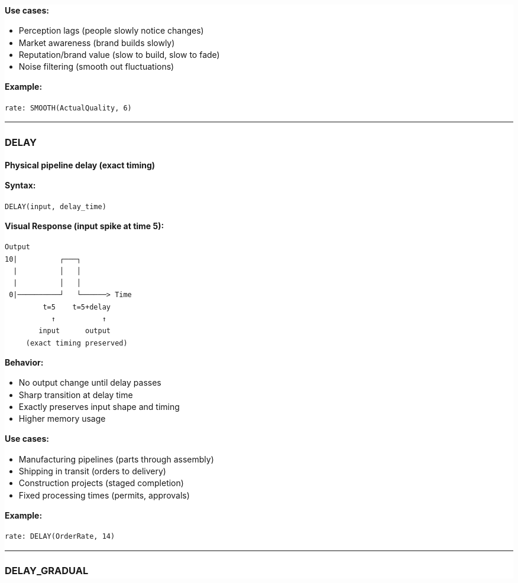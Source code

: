 **Use cases:**
- Perception lags (people slowly notice changes)
- Market awareness (brand builds slowly)
- Reputation/brand value (slow to build, slow to fade)
- Noise filtering (smooth out fluctuations)

**Example:**
```
rate: SMOOTH(ActualQuality, 6)
```

---

### DELAY

**Physical pipeline delay (exact timing)**

**Syntax:**
```
DELAY(input, delay_time)
```

**Visual Response (input spike at time 5):**
```
Output
10|          ┌───┐
  |          │   │
  |          │   │
 0|──────────┘   └──────> Time
         t=5    t=5+delay
           ↑           ↑
        input      output
     (exact timing preserved)
```

**Behavior:**
- No output change until delay passes
- Sharp transition at delay time
- Exactly preserves input shape and timing
- Higher memory usage

**Use cases:**
- Manufacturing pipelines (parts through assembly)
- Shipping in transit (orders to delivery)
- Construction projects (staged completion)
- Fixed processing times (permits, approvals)

**Example:**
```
rate: DELAY(OrderRate, 14)
```

---

### DELAY_GRADUAL

